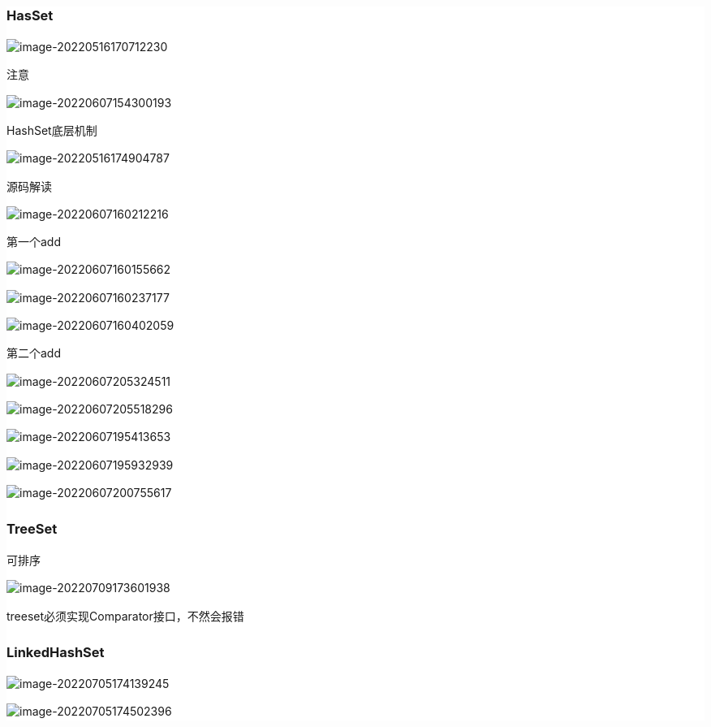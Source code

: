 ### HasSet

![image-20220516170712230](C:\Users\12518\AppData\Roaming\Typora\typora-user-images\image-20220516170712230.png)

 注意

![image-20220607154300193](E:\大学\学习资料\笔记\pictures\image-20220607154300193.png)

HashSet底层机制

![image-20220516174904787](C:\Users\12518\AppData\Roaming\Typora\typora-user-images\image-20220516174904787.png)

源码解读

![image-20220607160212216](E:\大学\学习资料\笔记\pictures\image-20220607160212216.png)

第一个add

![image-20220607160155662](E:\大学\学习资料\笔记\pictures\image-20220607160155662.png)

![image-20220607160237177](E:\大学\学习资料\笔记\pictures\image-20220607160237177.png)

![image-20220607160402059](E:\大学\学习资料\笔记\pictures\image-20220607160402059.png)

第二个add

![image-20220607205324511](E:\大学\学习资料\笔记\pictures\image-20220607205324511.png)

![image-20220607205518296](E:\大学\学习资料\笔记\pictures\image-20220607205518296.png)

![image-20220607195413653](E:\大学\学习资料\笔记\pictures\image-20220607195413653.png)

![image-20220607195932939](E:\大学\学习资料\笔记\pictures\image-20220607195932939.png)

![image-20220607200755617](E:\大学\学习资料\笔记\pictures\image-20220607200755617.png)

### TreeSet

可排序

![image-20220709173601938](E:\大学\学习资料\笔记\pictures\image-20220709173601938.png)

 treeset必须实现Comparator接口，不然会报错

### LinkedHashSet

![image-20220705174139245](E:\大学\学习资料\笔记\pictures\image-20220705174139245.png)

 ![image-20220705174502396](E:\大学\学习资料\笔记\pictures\image-20220705174502396.png)


